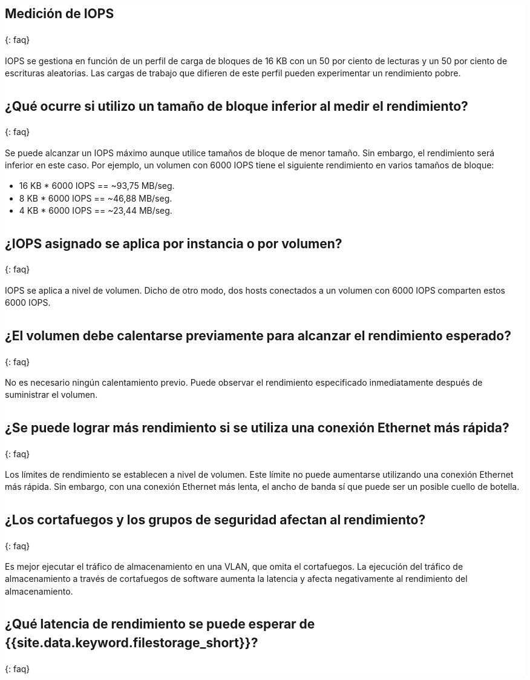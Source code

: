 ## Medición de IOPS
{: faq}

IOPS se gestiona en función de un perfil de carga de bloques de 16 KB con un 50 por ciento de lecturas y un 50 por ciento de escrituras aleatorias. Las cargas de trabajo que difieren de este perfil pueden experimentar un rendimiento pobre.

## ¿Qué ocurre si utilizo un tamaño de bloque inferior al medir el rendimiento?
{: faq}

Se puede alcanzar un IOPS máximo aunque utilice tamaños de bloque de menor tamaño. Sin embargo, el rendimiento será inferior en este caso. Por ejemplo, un volumen con 6000 IOPS tiene el siguiente rendimiento en varios tamaños de bloque:

- 16 KB * 6000 IOPS == ~93,75 MB/seg.
- 8 KB * 6000 IOPS == ~46,88 MB/seg.
- 4 KB * 6000 IOPS == ~23,44 MB/seg.


## ¿IOPS asignado se aplica por instancia o por volumen?
{: faq}

IOPS se aplica a nivel de volumen. Dicho de otro modo, dos hosts conectados a un volumen con 6000 IOPS comparten estos 6000 IOPS.

## ¿El volumen debe calentarse previamente para alcanzar el rendimiento esperado?
{: faq}

No es necesario ningún calentamiento previo. Puede observar el rendimiento especificado inmediatamente después de suministrar el volumen.

## ¿Se puede lograr más rendimiento si se utiliza una conexión Ethernet más rápida?
{: faq}

Los límites de rendimiento se establecen a nivel de volumen. Este límite no puede aumentarse utilizando una conexión Ethernet más rápida. Sin embargo, con una conexión Ethernet más lenta, el ancho de banda sí que puede ser un posible cuello de botella.

## ¿Los cortafuegos y los grupos de seguridad afectan al rendimiento?
{: faq}

Es mejor ejecutar el tráfico de almacenamiento en una VLAN, que omita el cortafuegos. La ejecución del tráfico de almacenamiento a través de cortafuegos de software aumenta la latencia y afecta negativamente al rendimiento del almacenamiento.

## ¿Qué latencia de rendimiento se puede esperar de {{site.data.keyword.filestorage_short}}?   
{: faq}
